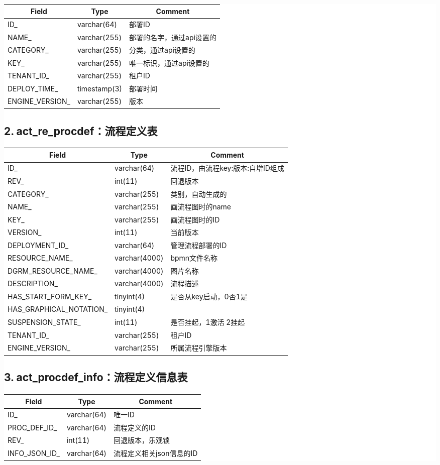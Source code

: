 | Field           | Type         | Comment                   |
| --------------- | ------------ | ------------------------- |
| ID_             | varchar(64)  | 部署ID                    |
| NAME_           | varchar(255) | 部署的名字，通过api设置的 |
| CATEGORY_       | varchar(255) | 分类，通过api设置的       |
| KEY_            | varchar(255) | 唯一标识，通过api设置的   |
| TENANT_ID_      | varchar(255) | 租户ID                    |
| DEPLOY_TIME_    | timestamp(3) | 部署时间                  |
| ENGINE_VERSION_ | varchar(255) | 版本                      |

## 2. act_re_procdef：流程定义表

| Field                   | Type          | Comment                           |
| ----------------------- | ------------- | --------------------------------- |
| ID_                     | varchar(64)   | 流程ID，由流程key:版本:自增ID组成 |
| REV_                    | int(11)       | 回退版本                          |
| CATEGORY_               | varchar(255)  | 类别，自动生成的                  |
| NAME_                   | varchar(255)  | 画流程图时的name                  |
| KEY_                    | varchar(255)  | 画流程图时的ID                    |
| VERSION_                | int(11)       | 当前版本                          |
| DEPLOYMENT_ID_          | varchar(64)   | 管理流程部署的ID                  |
| RESOURCE_NAME_          | varchar(4000) | bpmn文件名称                      |
| DGRM_RESOURCE_NAME_     | varchar(4000) | 图片名称                          |
| DESCRIPTION_            | varchar(4000) | 流程描述                          |
| HAS_START_FORM_KEY_     | tinyint(4)    | 是否从key启动，0否1是             |
| HAS_GRAPHICAL_NOTATION_ | tinyint(4)    |                                   |
| SUSPENSION_STATE_       | int(11)       | 是否挂起，1激活 2挂起             |
| TENANT_ID_              | varchar(255)  | 租户ID                            |
| ENGINE_VERSION_         | varchar(255)  | 所属流程引擎版本                  |

## 3. act_procdef_info：流程定义信息表

| Field         | Type        | Comment                  |
| ------------- | ----------- | ------------------------ |
| ID_           | varchar(64) | 唯一ID                   |
| PROC_DEF_ID_  | varchar(64) | 流程定义的ID             |
| REV_          | int(11)     | 回退版本，乐观锁         |
| INFO_JSON_ID_ | varchar(64) | 流程定义相关json信息的ID |
